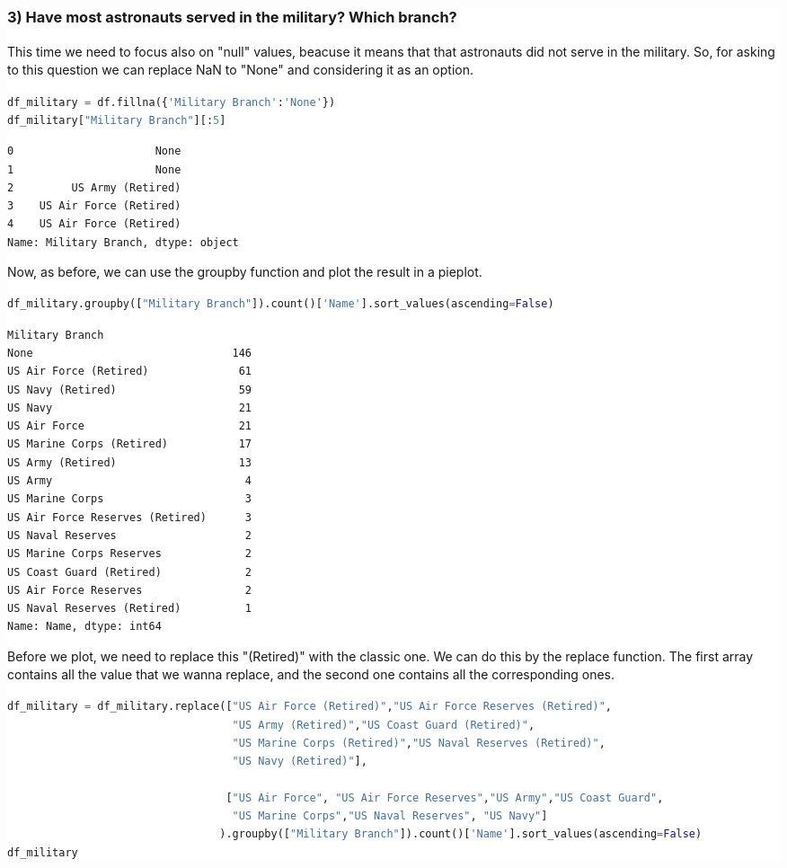 
### 3) Have most astronauts served in the military? Which branch?
This time we need to focus also on "null" values, beacuse it means that that astronauts did not serve in the military. So, for asking to this question we can replace NaN to "None" and considering it as an option. 


```python
df_military = df.fillna({'Military Branch':'None'})
df_military["Military Branch"][:5]
```




    0                      None
    1                      None
    2         US Army (Retired)
    3    US Air Force (Retired)
    4    US Air Force (Retired)
    Name: Military Branch, dtype: object



Now, as before, we can use the groupby function and plot the result in a pieplot.


```python
df_military.groupby(["Military Branch"]).count()['Name'].sort_values(ascending=False)
```




    Military Branch
    None                               146
    US Air Force (Retired)              61
    US Navy (Retired)                   59
    US Navy                             21
    US Air Force                        21
    US Marine Corps (Retired)           17
    US Army (Retired)                   13
    US Army                              4
    US Marine Corps                      3
    US Air Force Reserves (Retired)      3
    US Naval Reserves                    2
    US Marine Corps Reserves             2
    US Coast Guard (Retired)             2
    US Air Force Reserves                2
    US Naval Reserves (Retired)          1
    Name: Name, dtype: int64



Before we plot, we need to replace this "(Retired)" with the classic one. We can do this by the replace function. The first array contains all the value that we wanna replace, and the second one contains all the corresponding ones. 


```python
df_military = df_military.replace(["US Air Force (Retired)","US Air Force Reserves (Retired)",
                                   "US Army (Retired)","US Coast Guard (Retired)",
                                   "US Marine Corps (Retired)","US Naval Reserves (Retired)",
                                   "US Navy (Retired)"],
                                 
                                  ["US Air Force", "US Air Force Reserves","US Army","US Coast Guard",
                                   "US Marine Corps","US Naval Reserves", "US Navy"]
                                 ).groupby(["Military Branch"]).count()['Name'].sort_values(ascending=False)
df_military
```
